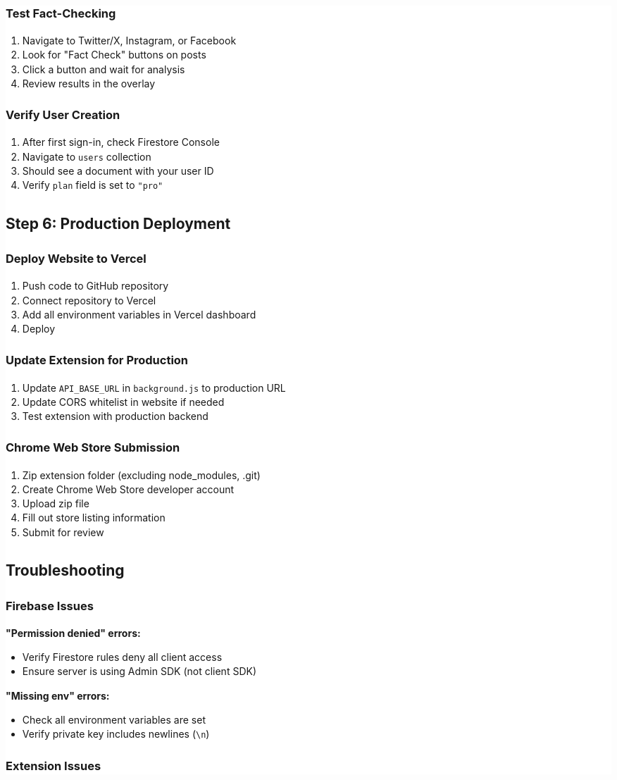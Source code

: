 ### Test Fact-Checking

1. Navigate to Twitter/X, Instagram, or Facebook
2. Look for "Fact Check" buttons on posts
3. Click a button and wait for analysis
4. Review results in the overlay

### Verify User Creation

1. After first sign-in, check Firestore Console
2. Navigate to `users` collection
3. Should see a document with your user ID
4. Verify `plan` field is set to `"pro"`

## Step 6: Production Deployment

### Deploy Website to Vercel

1. Push code to GitHub repository
2. Connect repository to Vercel
3. Add all environment variables in Vercel dashboard
4. Deploy

### Update Extension for Production

1. Update `API_BASE_URL` in `background.js` to production URL
2. Update CORS whitelist in website if needed
3. Test extension with production backend

### Chrome Web Store Submission

1. Zip extension folder (excluding node_modules, .git)
2. Create Chrome Web Store developer account
3. Upload zip file
4. Fill out store listing information
5. Submit for review

## Troubleshooting

### Firebase Issues

**"Permission denied" errors:**
- Verify Firestore rules deny all client access
- Ensure server is using Admin SDK (not client SDK)

**"Missing env" errors:**
- Check all environment variables are set
- Verify private key includes newlines (`\n`)

### Extension Issues
